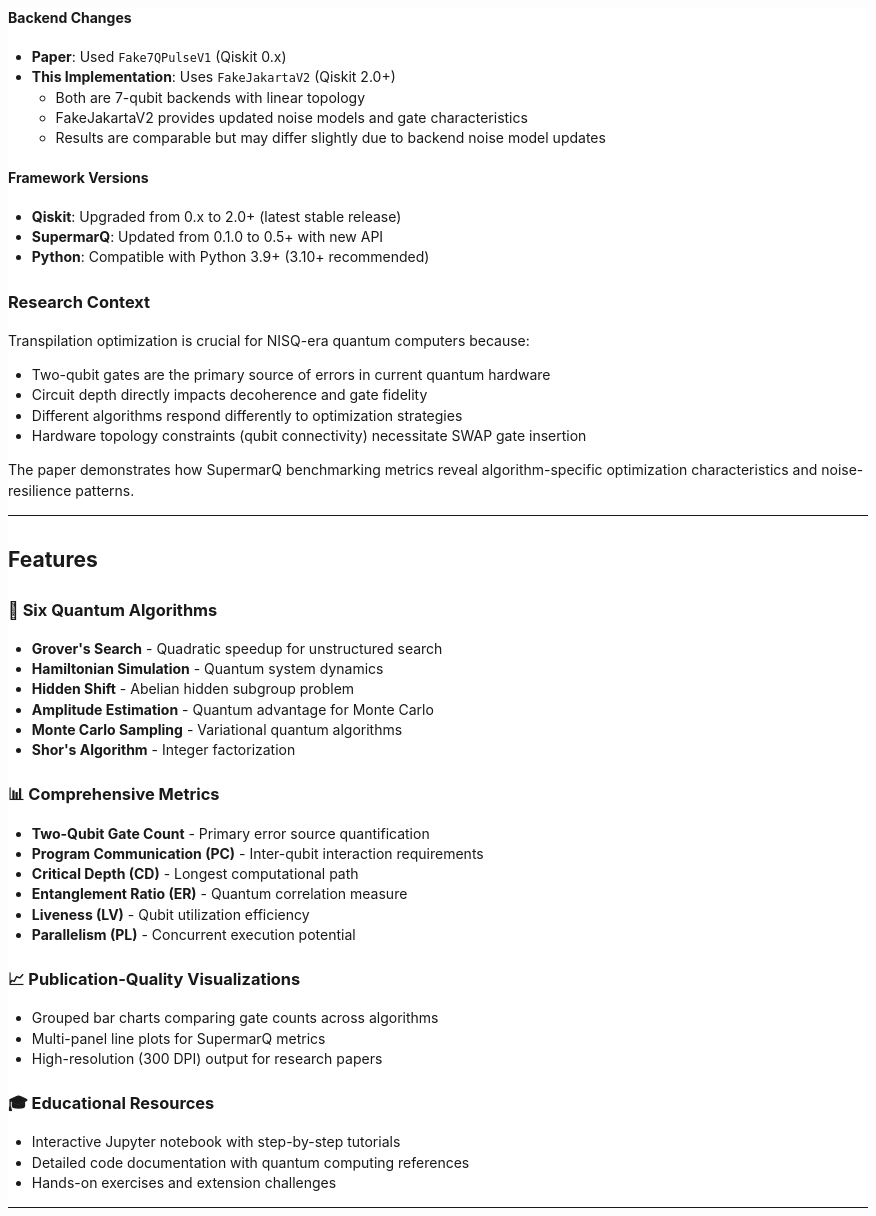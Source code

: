#### Backend Changes

- **Paper**: Used `Fake7QPulseV1` (Qiskit 0.x)
- **This Implementation**: Uses `FakeJakartaV2` (Qiskit 2.0+)
  - Both are 7-qubit backends with linear topology
  - FakeJakartaV2 provides updated noise models and gate characteristics
  - Results are comparable but may differ slightly due to backend noise model updates

#### Framework Versions

- **Qiskit**: Upgraded from 0.x to 2.0+ (latest stable release)
- **SupermarQ**: Updated from 0.1.0 to 0.5+ with new API
- **Python**: Compatible with Python 3.9+ (3.10+ recommended)

### Research Context

Transpilation optimization is crucial for NISQ-era quantum computers because:

- Two-qubit gates are the primary source of errors in current quantum hardware
- Circuit depth directly impacts decoherence and gate fidelity
- Different algorithms respond differently to optimization strategies
- Hardware topology constraints (qubit connectivity) necessitate SWAP gate insertion

The paper demonstrates how SupermarQ benchmarking metrics reveal algorithm-specific optimization characteristics and noise-resilience patterns.

---

## Features

### 🎯 **Six Quantum Algorithms**
- **Grover's Search** - Quadratic speedup for unstructured search
- **Hamiltonian Simulation** - Quantum system dynamics
- **Hidden Shift** - Abelian hidden subgroup problem
- **Amplitude Estimation** - Quantum advantage for Monte Carlo
- **Monte Carlo Sampling** - Variational quantum algorithms
- **Shor's Algorithm** - Integer factorization

### 📊 **Comprehensive Metrics**
- **Two-Qubit Gate Count** - Primary error source quantification
- **Program Communication (PC)** - Inter-qubit interaction requirements
- **Critical Depth (CD)** - Longest computational path
- **Entanglement Ratio (ER)** - Quantum correlation measure
- **Liveness (LV)** - Qubit utilization efficiency
- **Parallelism (PL)** - Concurrent execution potential

### 📈 **Publication-Quality Visualizations**
- Grouped bar charts comparing gate counts across algorithms
- Multi-panel line plots for SupermarQ metrics
- High-resolution (300 DPI) output for research papers

### 🎓 **Educational Resources**
- Interactive Jupyter notebook with step-by-step tutorials
- Detailed code documentation with quantum computing references
- Hands-on exercises and extension challenges

---